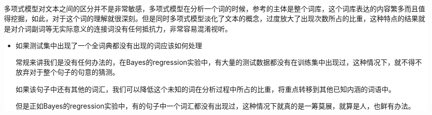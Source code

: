   多项式模型对文本之间的区分并不是非常敏感，多项式模型在分析一个词的时候，参考的主体是整个词库，这个词库表达的内容繁多而且值得挖掘，如此，对于这个词的理解就很深刻。但是同时多项式模型淡化了文本的概念，过度放大了出现次数所占的比重，这种特点的结果就是对介词副词等无实际意义的连接词没有任何抵抗力，非常容易混淆视听。

- 如果测试集中出现了一个全词典都没有出现的词应该如何处理

  常规来讲我们是没有任何办法的，在Bayes的regression实验中，有大量的测试数据都没有在训练集中出现过，这种情况下，就不得不放弃对于整个句子的句意的猜测。

  如果该句子中还有其他的词汇，我们可以降低这个未知的词在分析过程中所占的比重，将重点转移到其他已知内涵的词语中。

  但是正如Bayes的regression实验中，有的句子中一个词汇都没有出现过，这种情况下就真的是一筹莫展，就算是人，也鲜有办法。
